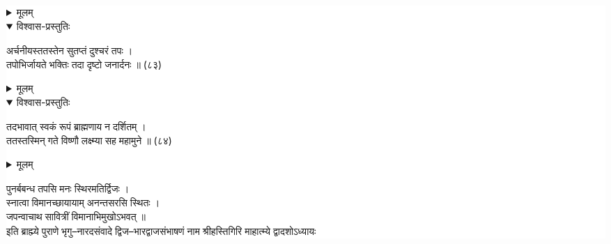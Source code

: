 <details><summary>मूलम्</summary></details>

<details open><summary>विश्वास-प्रस्तुतिः</summary>

अर्चनीयस्ततस्तेन सुतप्तं दुश्चरं तपः ।  
तपोभिर्जायते भक्तिः तदा दृष्टो जनार्दनः ॥ (८३)
</details>

<details><summary>मूलम्</summary></details>

<details open><summary>विश्वास-प्रस्तुतिः</summary>

तदभावात् स्वकं रूपं ब्राह्मणाय न दर्शितम् ।  
ततस्तस्मिन् गते विष्णौ लक्ष्म्या सह महामुने ॥ (८४)
</details>

<details><summary>मूलम्</summary></details>

पुनर्बबन्ध तपसि मनः स्थिरमतिर्द्विजः ।  
स्नात्वा विमानच्छायायाम् अनन्तसरसि स्थितः ।  
जपन्वाचाथ सावित्रीं विमानाभिमुखोऽभवत् ॥  
इति ब्राह्म्ये पुराणे भृगु–नारदसंवादे द्विज–भारद्वाजसंभाषणं नाम श्रीहस्तिगिरि माहात्म्ये द्वादशोऽध्यायः
